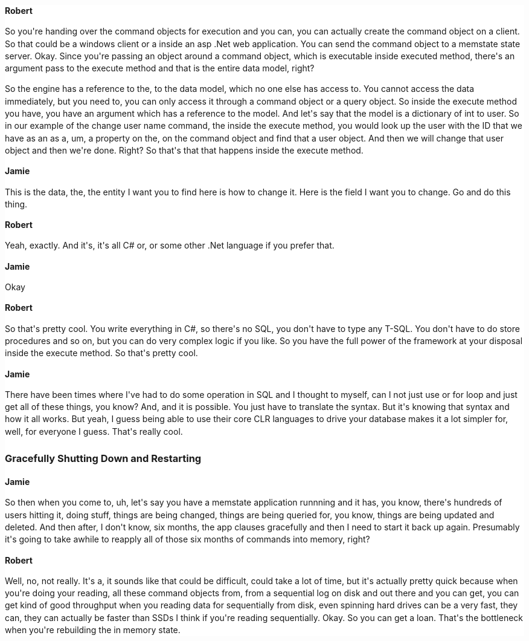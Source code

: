 **Robert**

So you're handing over the command objects for execution and you can, you can actually create the command object on a client. So that could be a windows client or a inside an asp .Net web application. You can send the command object to a memstate state server. Okay. Since you're passing an object around a command object, which is executable inside executed method, there's an argument pass to the execute method and that is the entire data model, right?

So the engine has a reference to the, to the data model, which no one else has access to. You cannot access the data immediately, but you need to, you can only access it through a command object or a query object. So inside the execute method you have, you have an argument which has a reference to the model. And let's say that the model is a dictionary of int to user. So in our example of the change user name command, the inside the execute method, you would look up the user with the ID that we have as an as a, um, a property on the, on the command object and find that a user object. And then we will change that user object and then we're done. Right? So that's that that happens inside the execute method.

**Jamie**

This is the data, the, the entity I want you to find here is how to change it. Here is the field I want you to change. Go and do this thing.

**Robert**

Yeah, exactly. And it's, it's all C# or, or some other .Net language if you prefer that.

**Jamie**

Okay

**Robert**

So that's pretty cool. You write everything in C#, so there's no SQL, you don't have to type any T-SQL. You don't have to do store procedures and so on, but you can do very complex logic if you like. So you have the full power of the framework at your disposal inside the execute method. So that's pretty cool.

**Jamie**

There have been times where I've had to do some operation in SQL and I thought to myself, can I not just use or for loop and just get all of these things, you know? And, and it is possible. You just have to translate the syntax. But it's knowing that syntax and how it all works. But yeah, I guess being able to use their core CLR languages to drive your database makes it a lot simpler for, well, for everyone I guess. That's really cool.

### Gracefully Shutting Down and Restarting

**Jamie**

So then when you come to, uh, let's say you have a memstate application runnning and it has, you know, there's hundreds of users hitting it, doing stuff, things are being changed, things are being queried for, you know, things are being updated and deleted. And then after, I don't know, six months, the app clauses gracefully and then I need to start it back up again. Presumably it's going to take awhile to reapply all of those six months of commands into memory, right?

**Robert**

Well, no, not really. It's a, it sounds like that could be difficult, could take a lot of time, but it's actually pretty quick because when you're doing your reading, all these command objects from, from a sequential log on disk and out there and you can get, you can get kind of good throughput when you reading data for sequentially from disk, even spinning hard drives can be a very fast, they can, they can actually be faster than SSDs I think if you're reading sequentially. Okay. So you can get a loan. That's the bottleneck when you're rebuilding the in memory state.
